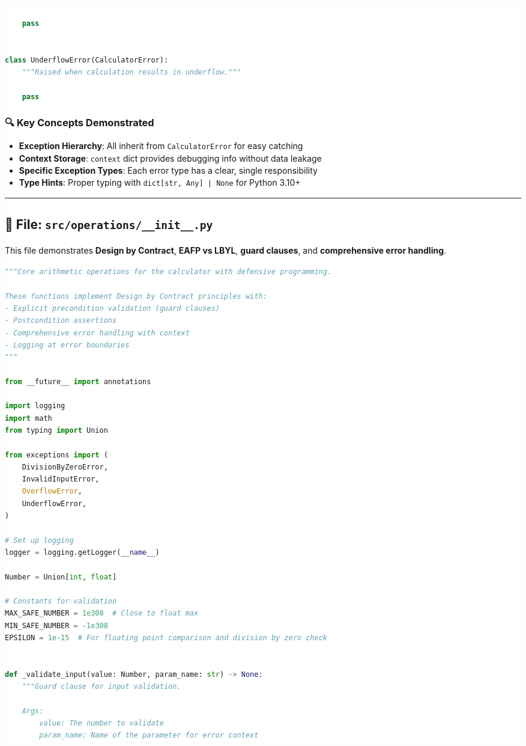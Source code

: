 ```python

    pass


class UnderflowError(CalculatorError):
    """Raised when calculation results in underflow."""

    pass
```

### 🔍 **Key Concepts Demonstrated**

- **Exception Hierarchy**: All inherit from `CalculatorError` for easy catching
- **Context Storage**: `context` dict provides debugging info without data leakage  
- **Specific Exception Types**: Each error type has a clear, single responsibility
- **Type Hints**: Proper typing with `dict[str, Any] | None` for Python 3.10+

---

## 📁 **File: `src/operations/__init__.py`**

This file demonstrates **Design by Contract**, **EAFP vs LBYL**, **guard clauses**, and **comprehensive error handling**.

```python
"""Core arithmetic operations for the calculator with defensive programming.

These functions implement Design by Contract principles with:
- Explicit precondition validation (guard clauses)
- Postcondition assertions
- Comprehensive error handling with context
- Logging at error boundaries
"""

from __future__ import annotations

import logging
import math
from typing import Union

from exceptions import (
    DivisionByZeroError,
    InvalidInputError,
    OverflowError,
    UnderflowError,
)

# Set up logging
logger = logging.getLogger(__name__)

Number = Union[int, float]

# Constants for validation
MAX_SAFE_NUMBER = 1e308  # Close to float max
MIN_SAFE_NUMBER = -1e308
EPSILON = 1e-15  # For floating point comparison and division by zero check


def _validate_input(value: Number, param_name: str) -> None:
    """Guard clause for input validation.

    Args:
        value: The number to validate
        param_name: Name of the parameter for error context
```
